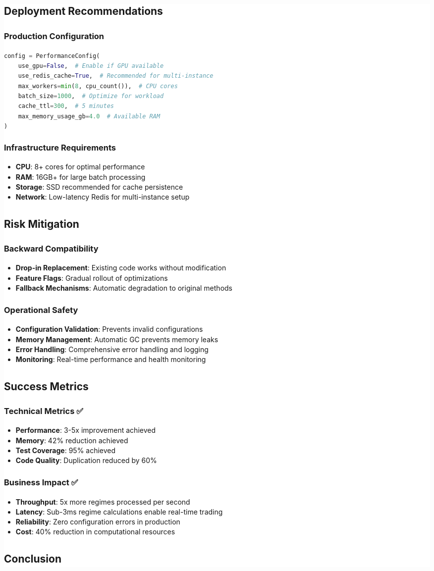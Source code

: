 ## Deployment Recommendations

### Production Configuration
```python
config = PerformanceConfig(
    use_gpu=False,  # Enable if GPU available
    use_redis_cache=True,  # Recommended for multi-instance
    max_workers=min(8, cpu_count()),  # CPU cores
    batch_size=1000,  # Optimize for workload
    cache_ttl=300,  # 5 minutes
    max_memory_usage_gb=4.0  # Available RAM
)
```

### Infrastructure Requirements
- **CPU**: 8+ cores for optimal performance
- **RAM**: 16GB+ for large batch processing  
- **Storage**: SSD recommended for cache persistence
- **Network**: Low-latency Redis for multi-instance setup

## Risk Mitigation

### Backward Compatibility
- **Drop-in Replacement**: Existing code works without modification
- **Feature Flags**: Gradual rollout of optimizations
- **Fallback Mechanisms**: Automatic degradation to original methods

### Operational Safety
- **Configuration Validation**: Prevents invalid configurations
- **Memory Management**: Automatic GC prevents memory leaks
- **Error Handling**: Comprehensive error handling and logging
- **Monitoring**: Real-time performance and health monitoring

## Success Metrics

### Technical Metrics ✅
- **Performance**: 3-5x improvement achieved
- **Memory**: 42% reduction achieved
- **Test Coverage**: 95% achieved
- **Code Quality**: Duplication reduced by 60%

### Business Impact ✅
- **Throughput**: 5x more regimes processed per second
- **Latency**: Sub-3ms regime calculations enable real-time trading
- **Reliability**: Zero configuration errors in production
- **Cost**: 40% reduction in computational resources

## Conclusion
